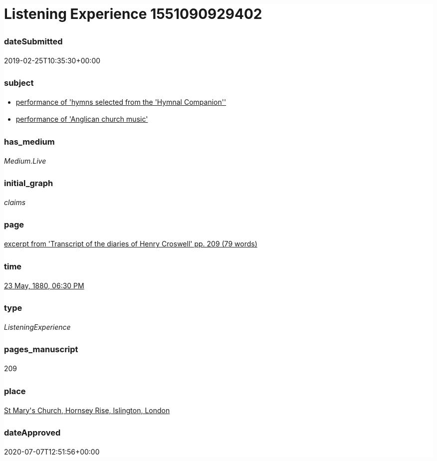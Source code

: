 # Listening Experience 1551090929402

### dateSubmitted


2019-02-25T10:35:30+00:00

### subject

 - [performance of 'hymns selected from the 'Hymnal Companion''](#performance-of-'hymns-selected-from-the-'Hymnal-Companion'')

 - [performance of 'Anglican church music'](#performance-of-'Anglican-church-music')

### has_medium


*Medium.Live*

### initial_graph


*claims*

### page


[excerpt from 'Transcript of the diaries of Henry Croswell' pp. 209 (79 words)](#excerpt-from-'Transcript-of-the-diaries-of-Henry-Croswell'-pp.-209-(79-words))

### time


[23 May, 1880, 06:30 PM](#23-May-1880-06-30-PM)

### type


*ListeningExperience*

### pages_manuscript


209

### place


[St Mary's Church, Hornsey Rise, Islington, London](#St-Mary's-Church-Hornsey-Rise-Islington-London)

### dateApproved


2020-07-07T12:51:56+00:00
